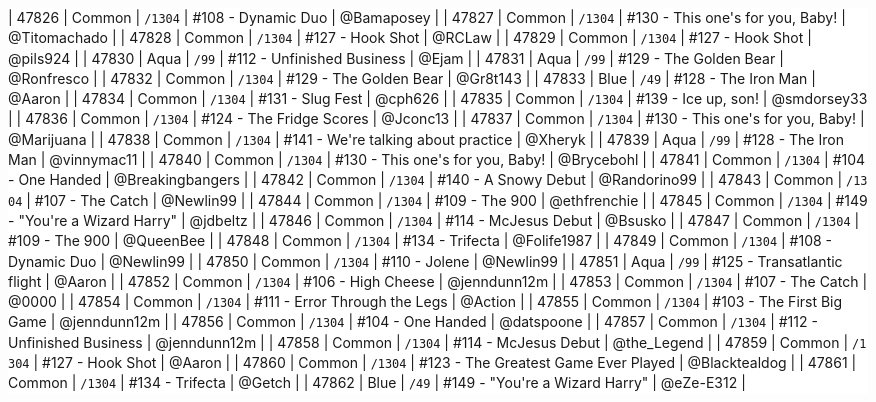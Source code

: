 | 47826 | Common | `/1304` | #108 - Dynamic Duo | \@Bamaposey |
| 47827 | Common | `/1304` | #130 - This one&#039;s for you, Baby! | \@Titomachado |
| 47828 | Common | `/1304` | #127 - Hook Shot | \@RCLaw |
| 47829 | Common | `/1304` | #127 - Hook Shot | \@pils924 |
| 47830 | Aqua | `/99` | #112 - Unfinished Business | \@Ejam |
| 47831 | Aqua | `/99` | #129 - The Golden Bear | \@Ronfresco |
| 47832 | Common | `/1304` | #129 - The Golden Bear | \@Gr8t143 |
| 47833 | Blue | `/49` | #128 - The Iron Man  | \@Aaron |
| 47834 | Common | `/1304` | #131 - Slug Fest | \@cph626 |
| 47835 | Common | `/1304` | #139 - Ice up, son! | \@smdorsey33 |
| 47836 | Common | `/1304` | #124 - The Fridge Scores | \@Jconc13 |
| 47837 | Common | `/1304` | #130 - This one&#039;s for you, Baby! | \@Marijuana |
| 47838 | Common | `/1304` | #141 - We&#039;re talking about practice | \@Xheryk |
| 47839 | Aqua | `/99` | #128 - The Iron Man  | \@vinnymac11 |
| 47840 | Common | `/1304` | #130 - This one&#039;s for you, Baby! | \@Brycebohl |
| 47841 | Common | `/1304` | #104 - One Handed | \@Breakingbangers |
| 47842 | Common | `/1304` | #140 - A Snowy Debut | \@Randorino99 |
| 47843 | Common | `/1304` | #107 - The Catch | \@Newlin99 |
| 47844 | Common | `/1304` | #109 - The 900 | \@ethfrenchie |
| 47845 | Common | `/1304` | #149 - &quot;You&#039;re a Wizard Harry&quot; | \@jdbeltz |
| 47846 | Common | `/1304` | #114 - McJesus Debut | \@Bsusko |
| 47847 | Common | `/1304` | #109 - The 900 | \@QueenBee |
| 47848 | Common | `/1304` | #134 - Trifecta  | \@Folife1987 |
| 47849 | Common | `/1304` | #108 - Dynamic Duo | \@Newlin99 |
| 47850 | Common | `/1304` | #110 - Jolene | \@Newlin99 |
| 47851 | Aqua | `/99` | #125 - Transatlantic flight | \@Aaron |
| 47852 | Common | `/1304` | #106 - High Cheese  | \@jenndunn12m |
| 47853 | Common | `/1304` | #107 - The Catch | \@0000 |
| 47854 | Common | `/1304` | #111 - Error Through the Legs | \@Action |
| 47855 | Common | `/1304` | #103 - The First Big Game  | \@jenndunn12m |
| 47856 | Common | `/1304` | #104 - One Handed | \@datspoone |
| 47857 | Common | `/1304` | #112 - Unfinished Business | \@jenndunn12m |
| 47858 | Common | `/1304` | #114 - McJesus Debut | \@the_Legend |
| 47859 | Common | `/1304` | #127 - Hook Shot | \@Aaron |
| 47860 | Common | `/1304` | #123 - The Greatest Game Ever Played | \@Blacktealdog |
| 47861 | Common | `/1304` | #134 - Trifecta  | \@Getch |
| 47862 | Blue | `/49` | #149 - &quot;You&#039;re a Wizard Harry&quot; | \@eZe-E312 |